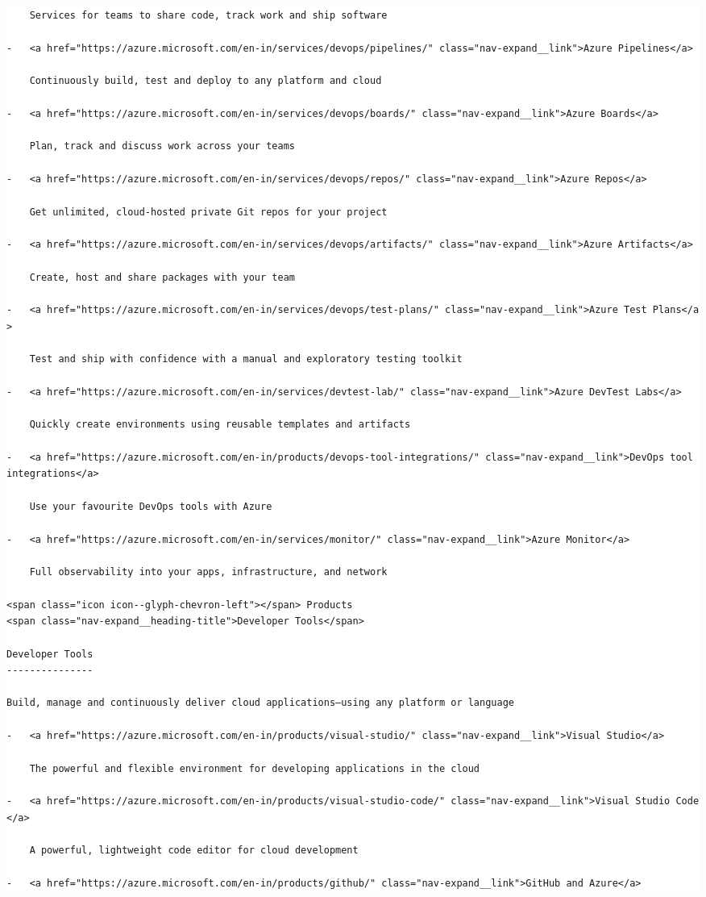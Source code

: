         Services for teams to share code, track work and ship software

    -   <a href="https://azure.microsoft.com/en-in/services/devops/pipelines/" class="nav-expand__link">Azure Pipelines</a>

        Continuously build, test and deploy to any platform and cloud

    -   <a href="https://azure.microsoft.com/en-in/services/devops/boards/" class="nav-expand__link">Azure Boards</a>

        Plan, track and discuss work across your teams

    -   <a href="https://azure.microsoft.com/en-in/services/devops/repos/" class="nav-expand__link">Azure Repos</a>

        Get unlimited, cloud-hosted private Git repos for your project

    -   <a href="https://azure.microsoft.com/en-in/services/devops/artifacts/" class="nav-expand__link">Azure Artifacts</a>

        Create, host and share packages with your team

    -   <a href="https://azure.microsoft.com/en-in/services/devops/test-plans/" class="nav-expand__link">Azure Test Plans</a>

        Test and ship with confidence with a manual and exploratory testing toolkit

    -   <a href="https://azure.microsoft.com/en-in/services/devtest-lab/" class="nav-expand__link">Azure DevTest Labs</a>

        Quickly create environments using reusable templates and artifacts

    -   <a href="https://azure.microsoft.com/en-in/products/devops-tool-integrations/" class="nav-expand__link">DevOps tool integrations</a>

        Use your favourite DevOps tools with Azure

    -   <a href="https://azure.microsoft.com/en-in/services/monitor/" class="nav-expand__link">Azure Monitor</a>

        Full observability into your apps, infrastructure, and network

    <span class="icon icon--glyph-chevron-left"></span> Products
    <span class="nav-expand__heading-title">Developer Tools</span>

    Developer Tools
    ---------------

    Build, manage and continuously deliver cloud applications—using any platform or language

    -   <a href="https://azure.microsoft.com/en-in/products/visual-studio/" class="nav-expand__link">Visual Studio</a>

        The powerful and flexible environment for developing applications in the cloud

    -   <a href="https://azure.microsoft.com/en-in/products/visual-studio-code/" class="nav-expand__link">Visual Studio Code</a>

        A powerful, lightweight code editor for cloud development

    -   <a href="https://azure.microsoft.com/en-in/products/github/" class="nav-expand__link">GitHub and Azure</a>
